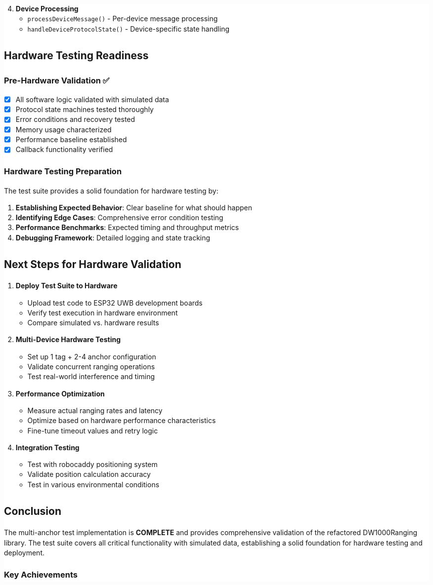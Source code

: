 4. **Device Processing**
   - `processDeviceMessage()` - Per-device message processing
   - `handleDeviceProtocolState()` - Device-specific state handling

## Hardware Testing Readiness

### Pre-Hardware Validation ✅

- [x] All software logic validated with simulated data
- [x] Protocol state machines tested thoroughly
- [x] Error conditions and recovery tested
- [x] Memory usage characterized
- [x] Performance baseline established
- [x] Callback functionality verified

### Hardware Testing Preparation

The test suite provides a solid foundation for hardware testing by:

1. **Establishing Expected Behavior**: Clear baseline for what should happen
2. **Identifying Edge Cases**: Comprehensive error condition testing
3. **Performance Benchmarks**: Expected timing and throughput metrics
4. **Debugging Framework**: Detailed logging and state tracking

## Next Steps for Hardware Validation

1. **Deploy Test Suite to Hardware**
   - Upload test code to ESP32 UWB development boards
   - Verify test execution in hardware environment
   - Compare simulated vs. hardware results

2. **Multi-Device Hardware Testing**
   - Set up 1 tag + 2-4 anchor configuration
   - Validate concurrent ranging operations
   - Test real-world interference and timing

3. **Performance Optimization**
   - Measure actual ranging rates and latency
   - Optimize based on hardware performance characteristics
   - Fine-tune timeout values and retry logic

4. **Integration Testing**
   - Test with robocaddy positioning system
   - Validate position calculation accuracy
   - Test in various environmental conditions

## Conclusion

The multi-anchor test implementation is **COMPLETE** and provides comprehensive validation of the refactored DW1000Ranging library. The test suite covers all critical functionality with simulated data, establishing a solid foundation for hardware testing and deployment.

### Key Achievements
